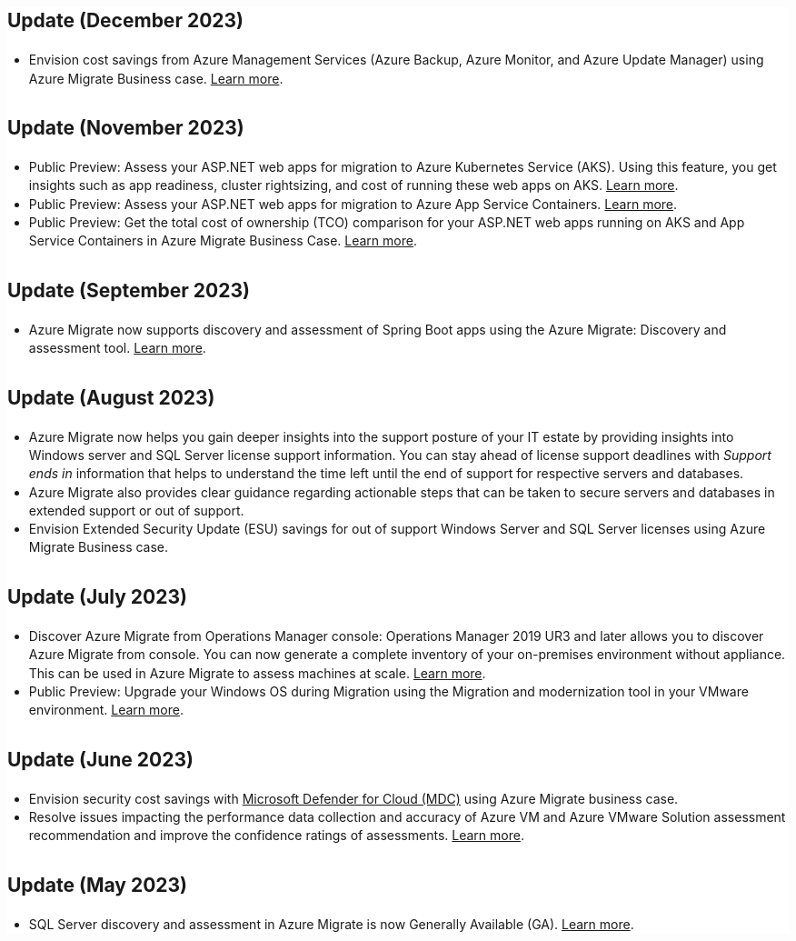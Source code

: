 ## Update (December 2023)

- Envision cost savings from Azure Management Services (Azure Backup, Azure Monitor, and Azure Update Manager) using Azure Migrate Business case. [Learn more](how-to-view-a-business-case.md).

## Update (November 2023)
- Public Preview: Assess your ASP.NET web apps for migration to Azure Kubernetes Service (AKS). Using this feature, you get insights such as app readiness, cluster rightsizing, and cost of running these web apps on AKS. [Learn more](tutorial-assess-aspnet-aks.md).
- Public Preview: Assess your ASP.NET web apps for migration to Azure App Service Containers. [Learn more](tutorial-assess-webapps.md).
- Public Preview: Get the total cost of ownership (TCO) comparison for your ASP.NET web apps running on AKS and App Service Containers in Azure Migrate Business Case. [Learn more](how-to-build-a-business-case.md).

## Update (September 2023)
- Azure Migrate now supports discovery and assessment of Spring Boot apps using the Azure Migrate: Discovery and assessment tool. [Learn more](how-to-create-azure-spring-apps-assessment.md).

## Update (August 2023)
- Azure Migrate now helps you gain deeper insights into the support posture of your IT estate by providing insights into Windows server and SQL Server license support information. You can stay ahead of license support deadlines with *Support ends in* information that helps to understand the time left until the end of support for respective servers and databases.
- Azure Migrate also provides clear guidance regarding actionable steps that can be taken to secure servers and databases in extended support or out of support.
- Envision Extended Security Update (ESU) savings for out of support Windows Server and SQL Server licenses using Azure Migrate Business case. 

## Update (July 2023)
- Discover Azure Migrate from Operations Manager console: Operations Manager 2019 UR3 and later allows you to discover Azure Migrate from console. You can now generate a complete inventory of your on-premises environment without appliance. This can be used in Azure Migrate to assess machines at scale. [Learn more](https://support.microsoft.com/topic/discover-azure-migrate-for-operations-manager-04b33766-f824-4e99-9065-3109411ede63).
- Public Preview: Upgrade your Windows OS during Migration using the Migration and modernization tool in your VMware environment. [Learn more](how-to-upgrade-windows.md).

## Update (June 2023)
- Envision security cost savings with [Microsoft Defender for Cloud (MDC)](https://www.microsoft.com/security/business/cloud-security/microsoft-defender-cloud) using Azure Migrate business case. 
- Resolve issues impacting the performance data collection and accuracy of Azure VM and Azure VMware Solution assessment recommendation and improve the confidence ratings of assessments. [Learn more](common-questions-discovery-assessment.md).


## Update (May 2023)
- SQL Server discovery and assessment in Azure Migrate is now Generally Available (GA). [Learn more](concepts-azure-sql-assessment-calculation.md).
